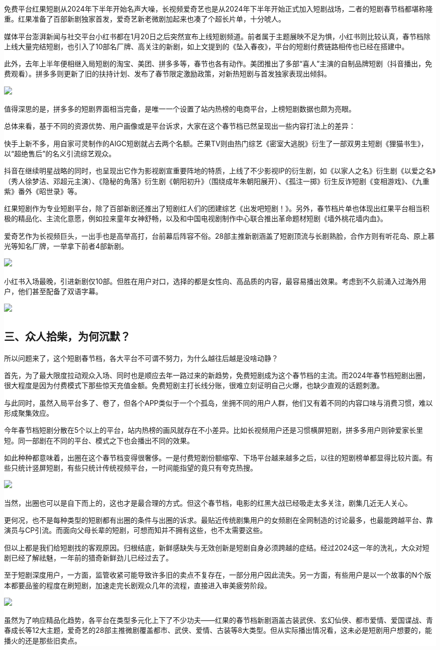 免费平台红果短剧从2024年下半年开始名声大噪，长视频爱奇艺也是从2024年下半年开始正式加入短剧战场，二者的短剧春节档都堪称隆重。红果准备了百部新剧独家首发，爱奇艺新老微剧加起来也凑了个超长片单，十分唬人。

媒体平台澎湃新闻与社交平台小红书都在1月20日之后突然宣布上线短剧频道。前者属于主题展映不足为惧，小红书则比较认真，春节档除上线大量完结短剧，也引入了10部名厂牌、高关注的新剧，如上文提到的《坠入春夜》，平台的短剧付费链路相传也已经在搭建中。

此外，去年上半年便相继入局短剧的淘宝、美团、拼多多等，春节也各有动作。美团推出了多部“喜人”主演的自制品牌短剧（抖音播出，免费观看）。拼多多则更新了旧的扶持计划、发布了春节限定激励政策，对新热短剧与首发独家表现出倾斜。

![](https://image.woshipm.com/2025/02/05/06c77a22-e398-11ef-a77d-00163e09d72f.jpg)

值得深思的是，拼多多的短剧界面相当完备，是唯一一个设置了站内热榜的电商平台，上榜短剧数据也颇为亮眼。

总体来看，基于不同的资源优势、用户画像或是平台诉求，大家在这个春节档已然呈现出一些内容打法上的差异：

快手上新不多，用自家可灵制作的AIGC短剧就占去两个名额。芒果TV则由热门综艺《密室大逃脱》衍生了一部双男主短剧《狸猫书生》，以“超绝售后”的名义引流综艺观众。

抖音在继续明星战略的同时，也呈现出它作为影视剧宣重要阵地的特质，上线了不少影视IP的衍生剧，如《以家人之名》衍生剧《以爱之名》（秀人徐梦洁、邓超元主演）、《隐秘的角落》衍生剧《朝阳初升》（围绕成年朱朝阳展开）、《孤注一掷》衍生反诈短剧《变相游戏》、《九重紫》番外《昭世录》等。

红果短剧作为专业短剧平台，除了百部新剧还推出了短剧红人们的团建综艺《出发吧短剧！》。另外，春节档片单也体现出红果平台相当积极的精品化、主流化意愿，例如拉来童年女神舒畅，以及和中国电视剧制作中心联合推出革命题材短剧《墙外桃花墙内血》。

爱奇艺作为长视频巨头，一出手也是高举高打，台前幕后阵容不俗。28部主推新剧涵盖了短剧顶流与长剧熟脸，合作方则有听花岛、原上慕光等知名厂牌，一举拿下前者4部新剧。

![](https://image.woshipm.com/2025/02/05/07d1a08c-e398-11ef-a77d-00163e09d72f.jpg)

小红书入场最晚，引进新剧仅10部。但胜在用户对口，选择的都是女性向、高品质的内容，最容易播出效果。考虑到不久前涌入过海外用户，他们甚至配备了双语字幕。

![](https://image.woshipm.com/2025/02/05/0896e1a8-e398-11ef-a77d-00163e09d72f.jpg)

## 三、众人拾柴，为何沉默？

所以问题来了，这个短剧春节档，各大平台不可谓不努力，为什么越往后越是没啥动静？

首先，为了最大限度拉动观众入场、同时也是顺应去年一路过来的新趋势，免费短剧成为这个春节档的主流。而2024年春节档短剧出圈，很大程度是因为付费模式下那些惊天充值金额。免费短剧主打长线分账，很难立刻证明自己火爆，也缺少直观的话题刺激。

与此同时，虽然入局平台多了、卷了，但各个APP类似于一个个孤岛，坐拥不同的用户人群，他们又有着不同的内容口味与消费习惯，难以形成聚集效应。

今年春节档短剧分散在5个以上的平台，站内热榜的画风就存在不小差异。比如长视频用户还是习惯横屏短剧，拼多多用户则钟爱家长里短。同一部剧在不同的平台、模式之下也会播出不同的效果。

如此种种都意味着，出圈在这个春节档变得很奢侈。一是付费短剧份额缩窄、下场平台越来越多之后，以往的短剧榜单都显得比较片面。有些只统计竖屏短剧，有些只统计传统视频平台，一时间能指望的竟只有夸克热搜。

![](https://image.woshipm.com/2025/02/05/09981630-e398-11ef-a77d-00163e09d72f.jpg)

当然，出圈也可以是自下而上的，这也才是最合理的方式。但这个春节档，电影的红黑大战已经吸走太多关注，剧集几近无人关心。

更何况，也不是每种类型的短剧都有出圈的条件与出圈的诉求。最贴近传统剧集用户的女频剧在全网制造的讨论最多，也最能跨越平台、靠演员与CP引流。而面向父母长辈的短剧，可想而知并不拥有这些，也不太需要这些。

但以上都是我们给短剧找的客观原因。归根结底，新鲜感缺失与无效创新是短剧自身必须跨越的症结。经过2024这一年的洗礼，大众对短剧已经了解祛魅，一年前的猎奇新鲜劲儿已经过去了。

至于短剧深度用户，一方面，监管收紧可能导致许多旧的卖点不复存在，一部分用户因此流失。另一方面，有些用户是以一个故事的N个版本都要品鉴的程度在刷短剧，加速走完长剧观众几年的流程，直接进入审美疲劳阶段。

![](https://image.woshipm.com/2025/02/05/0a4bc9e6-e398-11ef-a77d-00163e09d72f.jpg)

虽然为了响应精品化趋势，各平台在类型多元化上下了不少功夫——红果的春节档新剧涵盖古装武侠、玄幻仙侠、都市爱情、爱国谍战、青春成长等12大主题，爱奇艺的28部主推微剧覆盖都市、武侠、爱情、古装等8大类型。但从实际播出情况看，这未必是短剧用户想要的，能播火的还是那些旧卖点。
